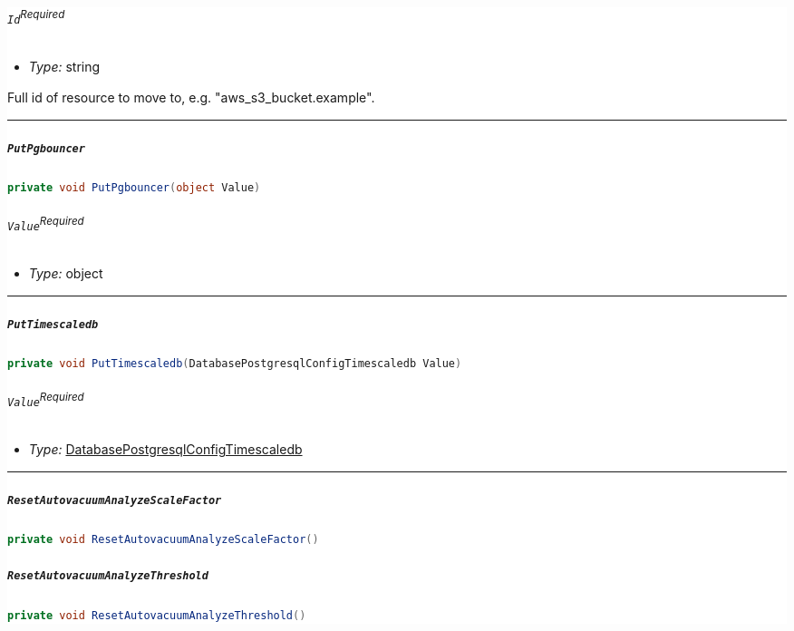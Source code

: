 ###### `Id`<sup>Required</sup> <a name="Id" id="@cdktf/provider-digitalocean.databasePostgresqlConfig.DatabasePostgresqlConfig.moveToId.parameter.id"></a>

- *Type:* string

Full id of resource to move to, e.g. "aws_s3_bucket.example".

---

##### `PutPgbouncer` <a name="PutPgbouncer" id="@cdktf/provider-digitalocean.databasePostgresqlConfig.DatabasePostgresqlConfig.putPgbouncer"></a>

```csharp
private void PutPgbouncer(object Value)
```

###### `Value`<sup>Required</sup> <a name="Value" id="@cdktf/provider-digitalocean.databasePostgresqlConfig.DatabasePostgresqlConfig.putPgbouncer.parameter.value"></a>

- *Type:* object

---

##### `PutTimescaledb` <a name="PutTimescaledb" id="@cdktf/provider-digitalocean.databasePostgresqlConfig.DatabasePostgresqlConfig.putTimescaledb"></a>

```csharp
private void PutTimescaledb(DatabasePostgresqlConfigTimescaledb Value)
```

###### `Value`<sup>Required</sup> <a name="Value" id="@cdktf/provider-digitalocean.databasePostgresqlConfig.DatabasePostgresqlConfig.putTimescaledb.parameter.value"></a>

- *Type:* <a href="#@cdktf/provider-digitalocean.databasePostgresqlConfig.DatabasePostgresqlConfigTimescaledb">DatabasePostgresqlConfigTimescaledb</a>

---

##### `ResetAutovacuumAnalyzeScaleFactor` <a name="ResetAutovacuumAnalyzeScaleFactor" id="@cdktf/provider-digitalocean.databasePostgresqlConfig.DatabasePostgresqlConfig.resetAutovacuumAnalyzeScaleFactor"></a>

```csharp
private void ResetAutovacuumAnalyzeScaleFactor()
```

##### `ResetAutovacuumAnalyzeThreshold` <a name="ResetAutovacuumAnalyzeThreshold" id="@cdktf/provider-digitalocean.databasePostgresqlConfig.DatabasePostgresqlConfig.resetAutovacuumAnalyzeThreshold"></a>

```csharp
private void ResetAutovacuumAnalyzeThreshold()
```
